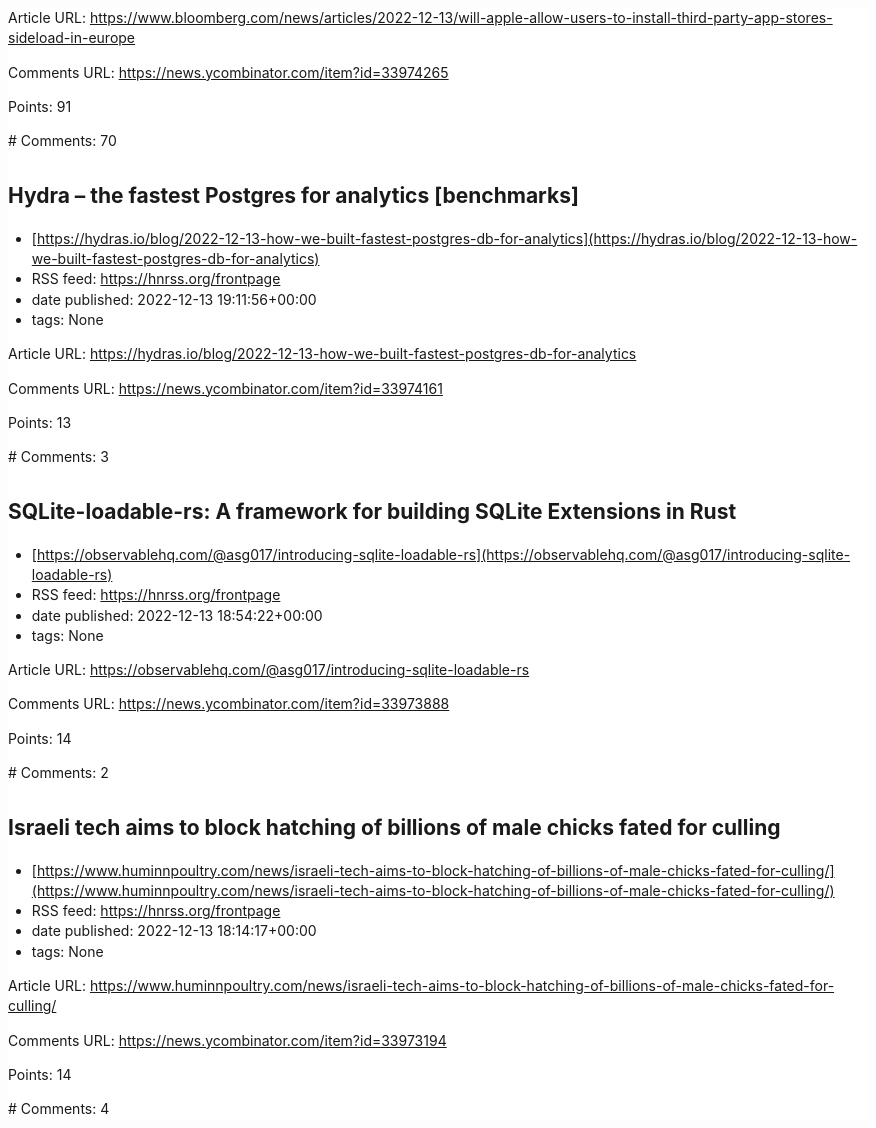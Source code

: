 <p>Article URL: <a href="https://www.bloomberg.com/news/articles/2022-12-13/will-apple-allow-users-to-install-third-party-app-stores-sideload-in-europe">https://www.bloomberg.com/news/articles/2022-12-13/will-apple-allow-users-to-install-third-party-app-stores-sideload-in-europe</a></p>
<p>Comments URL: <a href="https://news.ycombinator.com/item?id=33974265">https://news.ycombinator.com/item?id=33974265</a></p>
<p>Points: 91</p>
<p># Comments: 70</p>

## Hydra – the fastest Postgres for analytics [benchmarks]
 - [https://hydras.io/blog/2022-12-13-how-we-built-fastest-postgres-db-for-analytics](https://hydras.io/blog/2022-12-13-how-we-built-fastest-postgres-db-for-analytics)
 - RSS feed: https://hnrss.org/frontpage
 - date published: 2022-12-13 19:11:56+00:00
 - tags: None

<p>Article URL: <a href="https://hydras.io/blog/2022-12-13-how-we-built-fastest-postgres-db-for-analytics">https://hydras.io/blog/2022-12-13-how-we-built-fastest-postgres-db-for-analytics</a></p>
<p>Comments URL: <a href="https://news.ycombinator.com/item?id=33974161">https://news.ycombinator.com/item?id=33974161</a></p>
<p>Points: 13</p>
<p># Comments: 3</p>

## SQLite-loadable-rs: A framework for building SQLite Extensions in Rust
 - [https://observablehq.com/@asg017/introducing-sqlite-loadable-rs](https://observablehq.com/@asg017/introducing-sqlite-loadable-rs)
 - RSS feed: https://hnrss.org/frontpage
 - date published: 2022-12-13 18:54:22+00:00
 - tags: None

<p>Article URL: <a href="https://observablehq.com/@asg017/introducing-sqlite-loadable-rs">https://observablehq.com/@asg017/introducing-sqlite-loadable-rs</a></p>
<p>Comments URL: <a href="https://news.ycombinator.com/item?id=33973888">https://news.ycombinator.com/item?id=33973888</a></p>
<p>Points: 14</p>
<p># Comments: 2</p>

## Israeli tech aims to block hatching of billions of male chicks fated for culling
 - [https://www.huminnpoultry.com/news/israeli-tech-aims-to-block-hatching-of-billions-of-male-chicks-fated-for-culling/](https://www.huminnpoultry.com/news/israeli-tech-aims-to-block-hatching-of-billions-of-male-chicks-fated-for-culling/)
 - RSS feed: https://hnrss.org/frontpage
 - date published: 2022-12-13 18:14:17+00:00
 - tags: None

<p>Article URL: <a href="https://www.huminnpoultry.com/news/israeli-tech-aims-to-block-hatching-of-billions-of-male-chicks-fated-for-culling/">https://www.huminnpoultry.com/news/israeli-tech-aims-to-block-hatching-of-billions-of-male-chicks-fated-for-culling/</a></p>
<p>Comments URL: <a href="https://news.ycombinator.com/item?id=33973194">https://news.ycombinator.com/item?id=33973194</a></p>
<p>Points: 14</p>
<p># Comments: 4</p>
